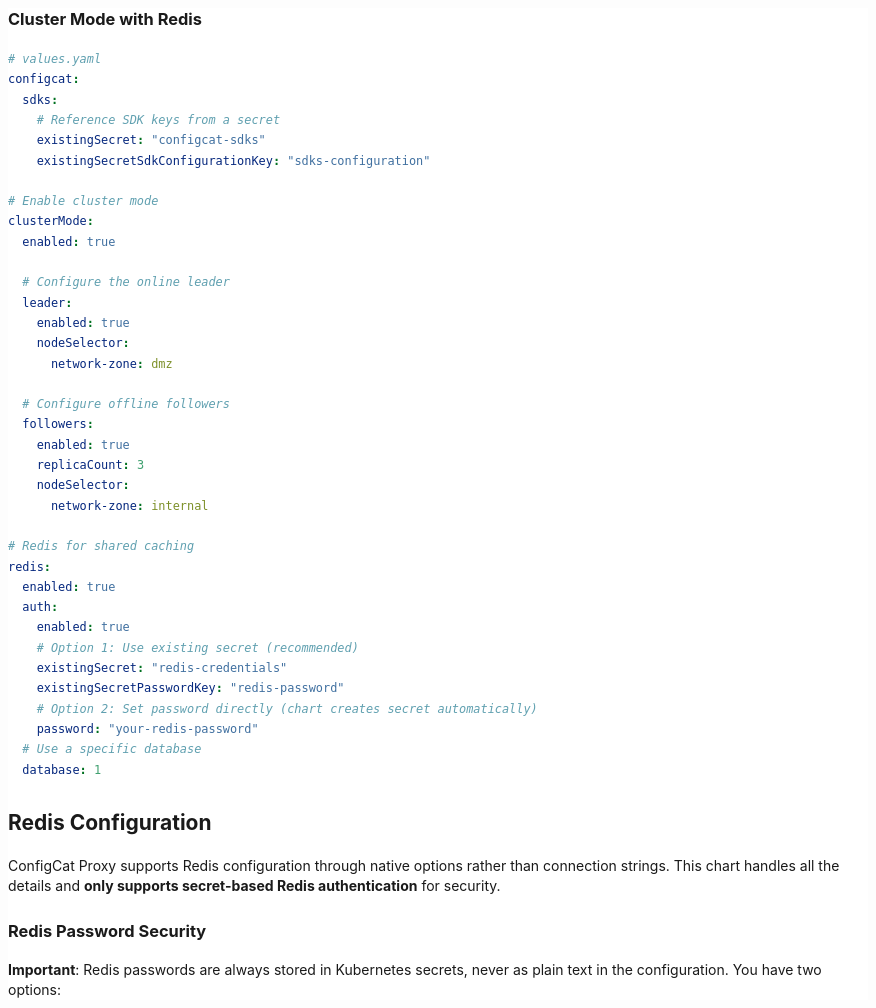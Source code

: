 ### Cluster Mode with Redis

```yaml
# values.yaml
configcat:
  sdks:
    # Reference SDK keys from a secret
    existingSecret: "configcat-sdks"
    existingSecretSdkConfigurationKey: "sdks-configuration"
    
# Enable cluster mode
clusterMode:
  enabled: true
  
  # Configure the online leader
  leader:
    enabled: true
    nodeSelector:
      network-zone: dmz
  
  # Configure offline followers
  followers:
    enabled: true
    replicaCount: 3
    nodeSelector:
      network-zone: internal

# Redis for shared caching
redis:
  enabled: true
  auth:
    enabled: true
    # Option 1: Use existing secret (recommended)
    existingSecret: "redis-credentials"
    existingSecretPasswordKey: "redis-password"
    # Option 2: Set password directly (chart creates secret automatically)
    password: "your-redis-password"
  # Use a specific database
  database: 1
```

## Redis Configuration

ConfigCat Proxy supports Redis configuration through native options rather than connection strings. This chart handles all the details and **only supports secret-based Redis authentication** for security.

### Redis Password Security

**Important**: Redis passwords are always stored in Kubernetes secrets, never as plain text in the configuration. You have two options:
